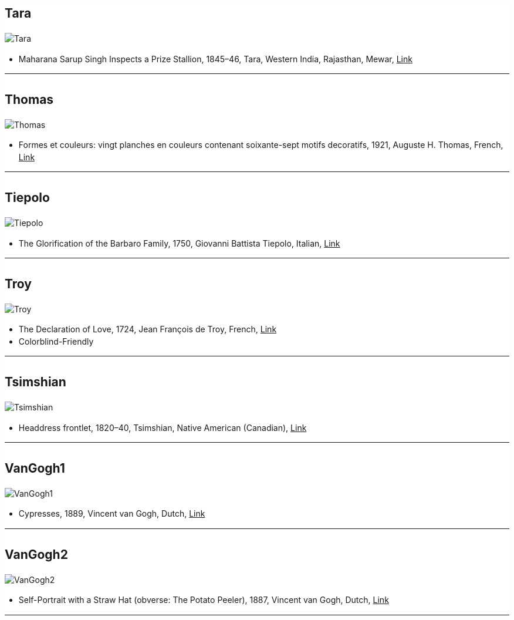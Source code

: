 ## Tara
![Tara](../PaletteImages/Tara.png)
- Maharana Sarup Singh Inspects a Prize Stallion, 1845–46, Tara, Western India, Rajasthan, Mewar, [Link](https://www.metmuseum.org/art/collection/search/61429)
***

## Thomas
![Thomas](../PaletteImages/Thomas.png)
- Formes et couleurs: vingt planches en couleurs contenant soixante-sept motifs decoratifs, 1921, Auguste H. Thomas, French, [Link](https://www.metmuseum.org/art/collection/search/591870?searchField=All&amp;sortBy=Relevance&amp;ft=art+deco&amp;offset=0&amp;rpp=20&amp;pos=11)
***

## Tiepolo
![Tiepolo](../PaletteImages/Tiepolo.png)
- The Glorification of the Barbaro Family, 1750, Giovanni Battista Tiepolo, Italian, [Link](https://www.metmuseum.org/art/collection/search/437798)
***

## Troy
![Troy](../PaletteImages/Troy.png)
- The Declaration of Love, 1724, Jean François de Troy, French, [Link](https://www.metmuseum.org/art/collection/search/438127)
- Colorblind-Friendly
***

## Tsimshian
![Tsimshian](../PaletteImages/Tsimshian.png)
- Headdress frontlet, 1820–40, Tsimshian, Native American (Canadian), [Link](https://www.metmuseum.org/art/collection/search/717587)
***

## VanGogh1
![VanGogh1](../PaletteImages/VanGogh1.png)
- Cypresses, 1889, Vincent van Gogh, Dutch, [Link](https://www.metmuseum.org/art/collection/search/437980)
***

## VanGogh2
![VanGogh2](../PaletteImages/VanGogh2.png)
- Self-Portrait with a Straw Hat (obverse: The Potato Peeler), 1887, Vincent van Gogh, Dutch, [Link](https://www.metmuseum.org/art/collection/search/436532)
***
